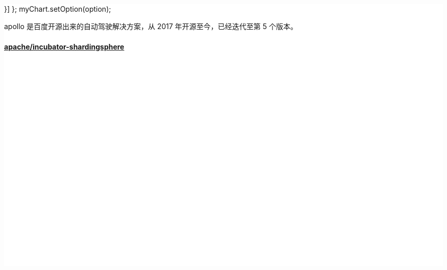 }]
};
myChart.setOption(option);
</script>

apollo 是百度开源出来的自动驾驶解决方案，从 2017 年开源至今，已经迭代至第 5 个版本。

#### [apache/incubator-shardingsphere](https://github.com/apache/incubator-shardingsphere)

<div id="shardingsphere" style="width: 100%;height:400px;"></div>
<script type="text/javascript">
var myChart = echarts.init(document.getElementById('shardingsphere'));
var option = {
title: {
text: 'shardingsphere 活跃度数据 & 社区化程度'
},
tooltip: {},
legend: {
data:['日期']
},
xAxis: {
data:["2017-01-01","2017-01-08","2017-01-15","2017-01-22","2017-01-29","2017-02-05","2017-02-12","2017-02-19","2017-02-26","2017-03-05","2017-03-12","2017-03-19","2017-03-26","2017-04-02","2017-04-09","2017-04-16","2017-04-23","2017-04-30","2017-05-07","2017-05-14","2017-05-21","2017-05-28","2017-06-04","2017-06-11","2017-06-18","2017-06-25","2017-07-02","2017-07-09","2017-07-16","2017-07-23","2017-07-30","2017-08-06","2017-08-13","2017-08-20","2017-08-27","2017-09-03","2017-09-10","2017-09-17","2017-09-24","2017-10-01","2017-10-08","2017-10-15","2017-10-22","2017-10-29","2017-11-05","2017-11-12","2017-11-19","2017-11-26","2017-12-03","2017-12-10","2017-12-17","2017-12-24","2017-12-31","2018-01-07","2018-01-14","2018-01-21","2018-01-28","2018-02-04","2018-02-11","2018-02-18","2018-02-25","2018-03-04","2018-03-11","2018-03-18","2018-03-25","2018-04-01","2018-04-08","2018-04-15","2018-04-22","2018-04-29","2018-05-06","2018-05-13","2018-05-20","2018-05-27","2018-06-03","2018-06-10","2018-06-17","2018-06-24","2018-07-01","2018-07-08","2018-07-15","2018-07-22","2018-07-29","2018-08-05","2018-08-12","2018-08-19","2018-08-26","2018-09-02","2018-09-09","2018-09-16","2018-09-23","2018-09-30","2018-10-07","2018-10-14","2018-10-21","2018-10-28","2018-11-04","2018-11-11","2018-11-18","2018-11-25","2018-12-02","2018-12-09","2018-12-16","2018-12-23","2018-12-30","2019-01-06","2019-01-13","2019-01-20","2019-01-27","2019-02-03","2019-02-10","2019-02-17","2019-02-24","2019-03-03","2019-03-10","2019-03-17","2019-03-24","2019-03-31","2019-04-07","2019-04-14","2019-04-21","2019-04-28","2019-05-05","2019-05-12","2019-05-19","2019-05-26","2019-06-02","2019-06-09","2019-06-16","2019-06-23","2019-06-30","2019-07-07","2019-07-14","2019-07-21","2019-07-28","2019-08-04","2019-08-11","2019-08-18","2019-08-25","2019-09-01","2019-09-08","2019-09-15","2019-09-22","2019-09-29","2019-10-06","2019-10-13","2019-10-20","2019-10-27","2019-11-03","2019-11-10","2019-11-17","2019-11-24","2019-12-01","2019-12-08","2019-12-15","2019-12-22","2019-12-29"]
},
yAxis: [{
    name:"活跃度",
    type:"value"
},{
    name:"社区化",
    type:"value"
}],
series: [{
name: '活跃度',
type: 'line',